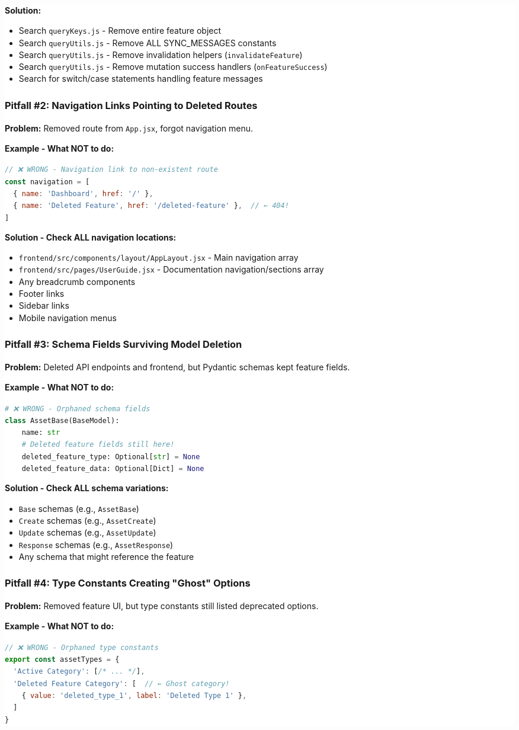 **Solution:**
- Search `queryKeys.js` - Remove entire feature object
- Search `queryUtils.js` - Remove ALL SYNC_MESSAGES constants
- Search `queryUtils.js` - Remove invalidation helpers (`invalidateFeature`)
- Search `queryUtils.js` - Remove mutation success handlers (`onFeatureSuccess`)
- Search for switch/case statements handling feature messages

### Pitfall #2: Navigation Links Pointing to Deleted Routes

**Problem:** Removed route from `App.jsx`, forgot navigation menu.

**Example - What NOT to do:**
```jsx
// ❌ WRONG - Navigation link to non-existent route
const navigation = [
  { name: 'Dashboard', href: '/' },
  { name: 'Deleted Feature', href: '/deleted-feature' },  // ← 404!
]
```

**Solution - Check ALL navigation locations:**
- `frontend/src/components/layout/AppLayout.jsx` - Main navigation array
- `frontend/src/pages/UserGuide.jsx` - Documentation navigation/sections array
- Any breadcrumb components
- Footer links
- Sidebar links
- Mobile navigation menus

### Pitfall #3: Schema Fields Surviving Model Deletion

**Problem:** Deleted API endpoints and frontend, but Pydantic schemas kept feature fields.

**Example - What NOT to do:**
```python
# ❌ WRONG - Orphaned schema fields
class AssetBase(BaseModel):
    name: str
    # Deleted feature fields still here!
    deleted_feature_type: Optional[str] = None
    deleted_feature_data: Optional[Dict] = None
```

**Solution - Check ALL schema variations:**
- `Base` schemas (e.g., `AssetBase`)
- `Create` schemas (e.g., `AssetCreate`)
- `Update` schemas (e.g., `AssetUpdate`)
- `Response` schemas (e.g., `AssetResponse`)
- Any schema that might reference the feature

### Pitfall #4: Type Constants Creating "Ghost" Options

**Problem:** Removed feature UI, but type constants still listed deprecated options.

**Example - What NOT to do:**
```javascript
// ❌ WRONG - Orphaned type constants
export const assetTypes = {
  'Active Category': [/* ... */],
  'Deleted Feature Category': [  // ← Ghost category!
    { value: 'deleted_type_1', label: 'Deleted Type 1' },
  ]
}
```
